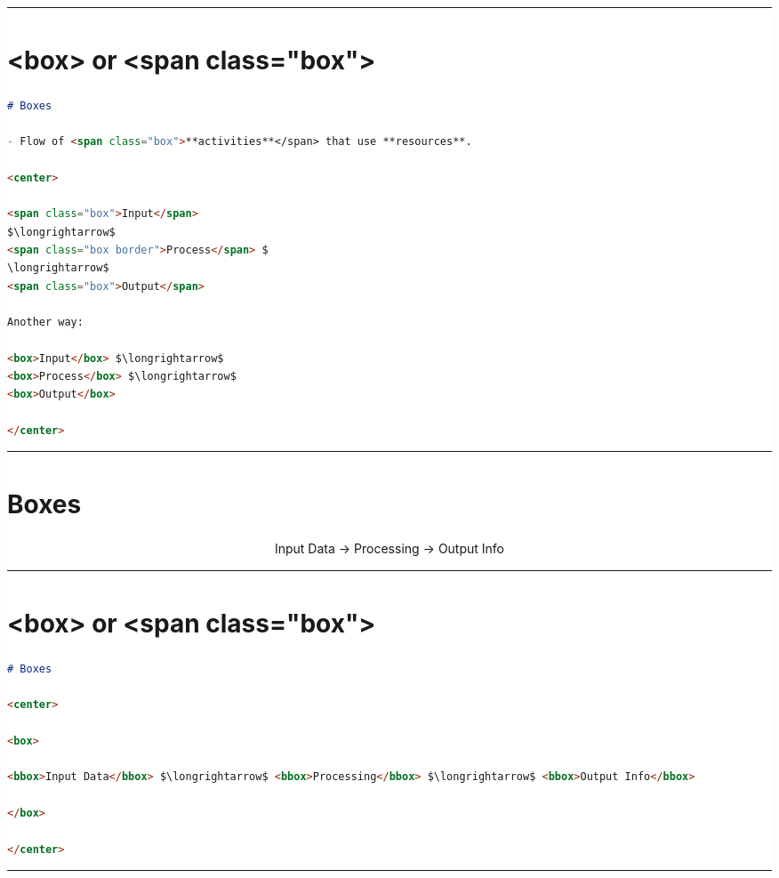 </center>

---



# \<box> or \<span class="box">

```md
# Boxes

- Flow of <span class="box">**activities**</span> that use **resources**.

<center>

<span class="box">Input</span>
$\longrightarrow$
<span class="box border">Process</span> $
\longrightarrow$
<span class="box">Output</span>

Another way:

<box>Input</box> $\longrightarrow$
<box>Process</box> $\longrightarrow$
<box>Output</box>

</center>
```

---

# Boxes

<center>

<box>

<bbox>Input Data</bbox> $\longrightarrow$ <bbox>Processing</bbox> $\longrightarrow$ <bbox>Output Info</bbox>

</box>

</center>

---



# \<box> or \<span class="box">

```md
# Boxes

<center>

<box>

<bbox>Input Data</bbox> $\longrightarrow$ <bbox>Processing</bbox> $\longrightarrow$ <bbox>Output Info</bbox>

</box>

</center>
```

---